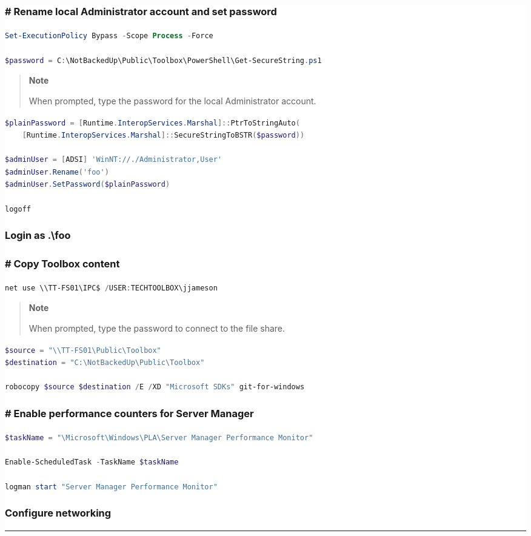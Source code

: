 
### # Rename local Administrator account and set password

```PowerShell
Set-ExecutionPolicy Bypass -Scope Process -Force

$password = C:\NotBackedUp\Public\Toolbox\PowerShell\Get-SecureString.ps1
```

> **Note**
>
> When prompted, type the password for the local Administrator account.

```PowerShell
$plainPassword = [Runtime.InteropServices.Marshal]::PtrToStringAuto(
    [Runtime.InteropServices.Marshal]::SecureStringToBSTR($password))

$adminUser = [ADSI] 'WinNT://./Administrator,User'
$adminUser.Rename('foo')
$adminUser.SetPassword($plainPassword)

logoff
```

### Login as .\\foo

### # Copy Toolbox content

```PowerShell
net use \\TT-FS01\IPC$ /USER:TECHTOOLBOX\jjameson
```

> **Note**
>
> When prompted, type the password to connect to the file share.

```PowerShell
$source = "\\TT-FS01\Public\Toolbox"
$destination = "C:\NotBackedUp\Public\Toolbox"

robocopy $source $destination /E /XD "Microsoft SDKs" git-for-windows
```

### # Enable performance counters for Server Manager

```PowerShell
$taskName = "\Microsoft\Windows\PLA\Server Manager Performance Monitor"

Enable-ScheduledTask -TaskName $taskName

logman start "Server Manager Performance Monitor"
```

### Configure networking

---
